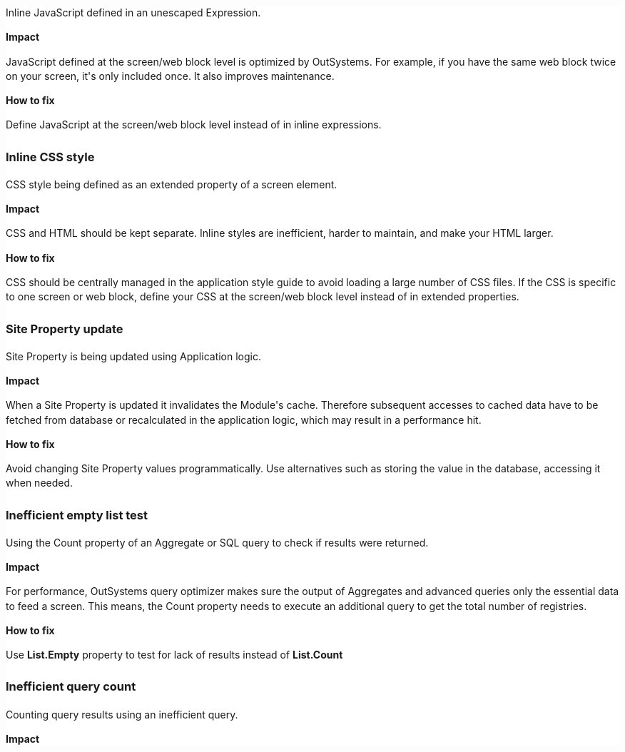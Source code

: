 Inline JavaScript defined in an unescaped Expression.

**Impact**  

JavaScript defined at the screen/web block level is optimized by OutSystems. For example, if you have the same web block twice on your screen, it's only included once. It also improves maintenance.

**How to fix**  

Define JavaScript at the screen/web block level instead of in inline expressions.

### Inline CSS style

CSS style being defined as an extended property of a screen element.

**Impact**  

CSS and HTML should be kept separate. Inline styles are inefficient, harder to maintain, and make your HTML larger.

**How to fix**  

CSS should be centrally managed in the application style guide to avoid loading a large number of CSS files. If the CSS is specific to one screen or web block, define your CSS at the screen/web block level instead of in extended properties.

### Site Property update

Site Property is being updated using Application logic.

**Impact**  

When a Site Property is updated it invalidates the Module's cache. Therefore subsequent accesses to cached data have to be fetched from database or recalculated in the application logic, which may result in a performance hit.

**How to fix**  

Avoid changing Site Property values programmatically. Use alternatives such as storing the value in the database, accessing it when needed.

### Inefficient empty list test

Using the Count property of an Aggregate or SQL query to check if results were returned.

**Impact**  

For performance, OutSystems query optimizer makes sure the output of Aggregates and advanced queries only the essential data to feed a screen. This means, the Count property needs to execute an additional query to get the total number of registries.

**How to fix**  

Use **List.Empty** property to test for lack of results instead of **List.Count**

### Inefficient query count

Counting query results using an inefficient query.

**Impact**  
